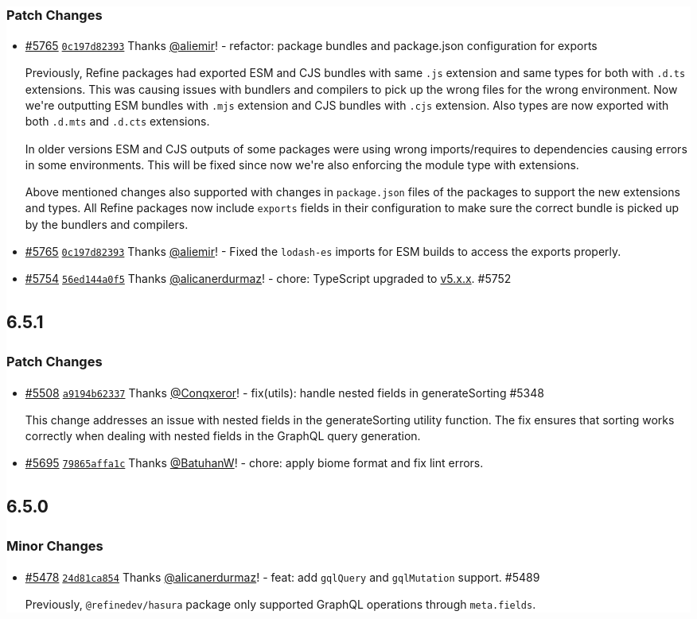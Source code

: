 ### Patch Changes

- [#5765](https://github.com/refinedev/refine/pull/5765) [`0c197d82393`](https://github.com/refinedev/refine/commit/0c197d823939ae1fd4e0ee4b5a422322853b1e45) Thanks [@aliemir](https://github.com/aliemir)! - refactor: package bundles and package.json configuration for exports

  Previously, Refine packages had exported ESM and CJS bundles with same `.js` extension and same types for both with `.d.ts` extensions. This was causing issues with bundlers and compilers to pick up the wrong files for the wrong environment. Now we're outputting ESM bundles with `.mjs` extension and CJS bundles with `.cjs` extension. Also types are now exported with both `.d.mts` and `.d.cts` extensions.

  In older versions ESM and CJS outputs of some packages were using wrong imports/requires to dependencies causing errors in some environments. This will be fixed since now we're also enforcing the module type with extensions.

  Above mentioned changes also supported with changes in `package.json` files of the packages to support the new extensions and types. All Refine packages now include `exports` fields in their configuration to make sure the correct bundle is picked up by the bundlers and compilers.

- [#5765](https://github.com/refinedev/refine/pull/5765) [`0c197d82393`](https://github.com/refinedev/refine/commit/0c197d823939ae1fd4e0ee4b5a422322853b1e45) Thanks [@aliemir](https://github.com/aliemir)! - Fixed the `lodash-es` imports for ESM builds to access the exports properly.

- [#5754](https://github.com/refinedev/refine/pull/5754) [`56ed144a0f5`](https://github.com/refinedev/refine/commit/56ed144a0f5af218fd9e6edbfd999ae433329927) Thanks [@alicanerdurmaz](https://github.com/alicanerdurmaz)! - chore: TypeScript upgraded to [v5.x.x](https://www.typescriptlang.org/docs/handbook/release-notes/typescript-5-0.html). #5752

## 6.5.1

### Patch Changes

- [#5508](https://github.com/refinedev/refine/pull/5508) [`a9194b62337`](https://github.com/refinedev/refine/commit/a9194b6233756c3667a9ea8763ee8fb71bf25d01) Thanks [@Conqxeror](https://github.com/Conqxeror)! - fix(utils): handle nested fields in generateSorting #5348

  This change addresses an issue with nested fields in the generateSorting utility function. The fix ensures that sorting works correctly when dealing with nested fields in the GraphQL query generation.

- [#5695](https://github.com/refinedev/refine/pull/5695) [`79865affa1c`](https://github.com/refinedev/refine/commit/79865affa1c657e6b14ed34585caeec1f3d3da7f) Thanks [@BatuhanW](https://github.com/BatuhanW)! - chore: apply biome format and fix lint errors.

## 6.5.0

### Minor Changes

- [#5478](https://github.com/refinedev/refine/pull/5478) [`24d81ca854`](https://github.com/refinedev/refine/commit/24d81ca8546997627145f5b1c35951a58db1dbc5) Thanks [@alicanerdurmaz](https://github.com/alicanerdurmaz)! - feat: add `gqlQuery` and `gqlMutation` support. #5489

  Previously, `@refinedev/hasura` package only supported GraphQL operations through `meta.fields`.
